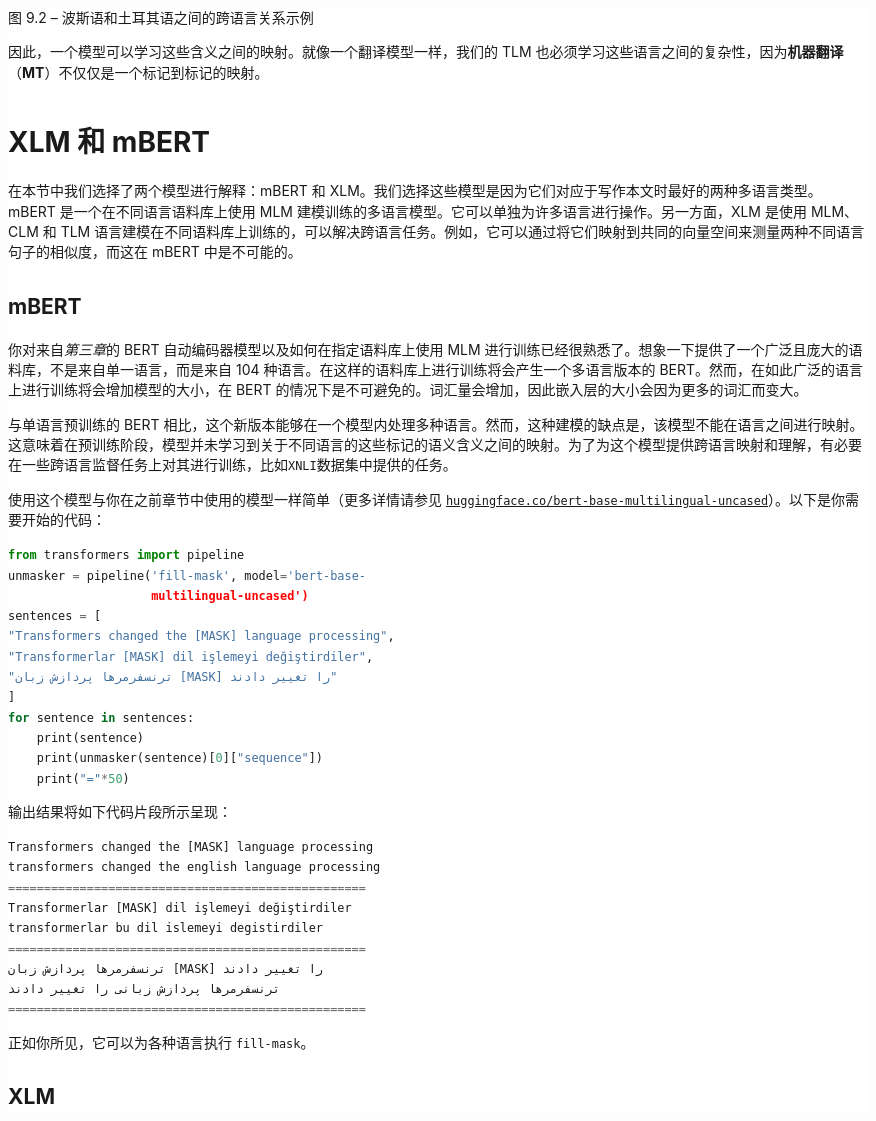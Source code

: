 图 9.2 – 波斯语和土耳其语之间的跨语言关系示例

因此，一个模型可以学习这些含义之间的映射。就像一个翻译模型一样，我们的 TLM 也必须学习这些语言之间的复杂性，因为**机器翻译**（**MT**）不仅仅是一个标记到标记的映射。

# XLM 和 mBERT

在本节中我们选择了两个模型进行解释：mBERT 和 XLM。我们选择这些模型是因为它们对应于写作本文时最好的两种多语言类型。mBERT 是一个在不同语言语料库上使用 MLM 建模训练的多语言模型。它可以单独为许多语言进行操作。另一方面，XLM 是使用 MLM、CLM 和 TLM 语言建模在不同语料库上训练的，可以解决跨语言任务。例如，它可以通过将它们映射到共同的向量空间来测量两种不同语言句子的相似度，而这在 mBERT 中是不可能的。

## mBERT

你对来自*第三章*的 BERT 自动编码器模型以及如何在指定语料库上使用 MLM 进行训练已经很熟悉了。想象一下提供了一个广泛且庞大的语料库，不是来自单一语言，而是来自 104 种语言。在这样的语料库上进行训练将会产生一个多语言版本的 BERT。然而，在如此广泛的语言上进行训练将会增加模型的大小，在 BERT 的情况下是不可避免的。词汇量会增加，因此嵌入层的大小会因为更多的词汇而变大。

与单语言预训练的 BERT 相比，这个新版本能够在一个模型内处理多种语言。然而，这种建模的缺点是，该模型不能在语言之间进行映射。这意味着在预训练阶段，模型并未学习到关于不同语言的这些标记的语义含义之间的映射。为了为这个模型提供跨语言映射和理解，有必要在一些跨语言监督任务上对其进行训练，比如`XNLI`数据集中提供的任务。

使用这个模型与你在之前章节中使用的模型一样简单（更多详情请参见 [`huggingface.co/bert-base-multilingual-uncased`](https://huggingface.co/bert-base-multilingual-uncased)）。以下是你需要开始的代码：

```py
from transformers import pipeline
unmasker = pipeline('fill-mask', model='bert-base- 
                    multilingual-uncased')
sentences = [
"Transformers changed the [MASK] language processing",
"Transformerlar [MASK] dil işlemeyi değiştirdiler",
"ترنسفرمرها پردازش زبان [MASK] را تغییر دادند"
]
for sentence in sentences:
    print(sentence)
    print(unmasker(sentence)[0]["sequence"])
    print("="*50)
```

输出结果将如下代码片段所示呈现：

```py
Transformers changed the [MASK] language processing
transformers changed the english language processing
==================================================
Transformerlar [MASK] dil işlemeyi değiştirdiler
transformerlar bu dil islemeyi degistirdiler
==================================================
ترنسفرمرها پردازش زبان [MASK] را تغییر دادند
ترنسفرمرها پردازش زبانی را تغییر دادند
==================================================
```

正如你所见，它可以为各种语言执行 `fill-mask`。

## XLM
